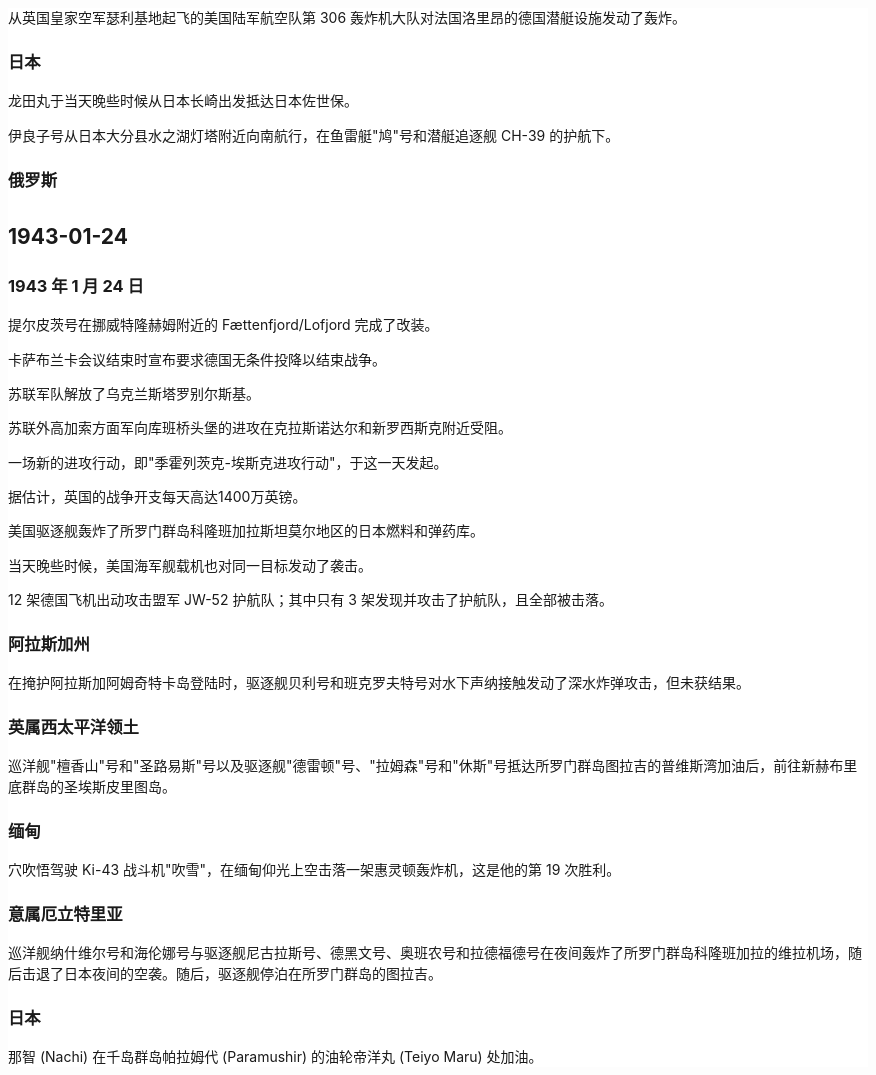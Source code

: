 从英国皇家空军瑟利基地起飞的美国陆军航空队第 306
轰炸机大队对法国洛里昂的德国潜艇设施发动了轰炸。

### 日本

龙田丸于当天晚些时候从日本长崎出发抵达日本佐世保。

伊良子号从日本大分县水之湖灯塔附近向南航行，在鱼雷艇"鸠"号和潜艇追逐舰
CH-39 的护航下。

### 俄罗斯

## 1943-01-24

### 1943 年 1 月 24 日

提尔皮茨号在挪威特隆赫姆附近的 Fættenfjord/Lofjord 完成了改装。

卡萨布兰卡会议结束时宣布要求德国无条件投降以结束战争。

苏联军队解放了乌克兰斯塔罗别尔斯基。

苏联外高加索方面军向库班桥头堡的进攻在克拉斯诺达尔和新罗西斯克附近受阻。

一场新的进攻行动，即"季霍列茨克-埃斯克进攻行动"，于这一天发起。

据估计，英国的战争开支每天高达1400万英镑。

美国驱逐舰轰炸了所罗门群岛科隆班加拉斯坦莫尔地区的日本燃料和弹药库。

当天晚些时候，美国海军舰载机也对同一目标发动了袭击。

12 架德国飞机出动攻击盟军 JW-52 护航队；其中只有 3
架发现并攻击了护航队，且全部被击落。

### 阿拉斯加州

在掩护阿拉斯加阿姆奇特卡岛登陆时，驱逐舰贝利号和班克罗夫特号对水下声纳接触发动了深水炸弹攻击，但未获结果。

### 英属西太平洋领土

巡洋舰"檀香山"号和"圣路易斯"号以及驱逐舰"德雷顿"号、"拉姆森"号和"休斯"号抵达所罗门群岛图拉吉的普维斯湾加油后，前往新赫布里底群岛的圣埃斯皮里图岛。

### 缅甸

穴吹悟驾驶 Ki-43
战斗机"吹雪"，在缅甸仰光上空击落一架惠灵顿轰炸机，这是他的第 19 次胜利。

### 意属厄立特里亚

巡洋舰纳什维尔号和海伦娜号与驱逐舰尼古拉斯号、德黑文号、奥班农号和拉德福德号在夜间轰炸了所罗门群岛科隆班加拉的维拉机场，随后击退了日本夜间的空袭。随后，驱逐舰停泊在所罗门群岛的图拉吉。

### 日本

那智 (Nachi) 在千岛群岛帕拉姆代 (Paramushir) 的油轮帝洋丸 (Teiyo Maru)
处加油。
